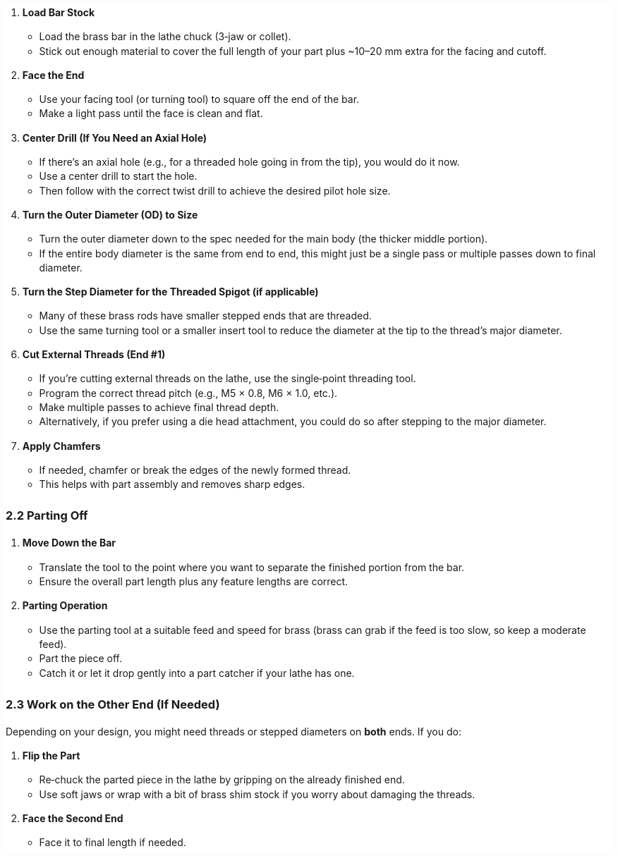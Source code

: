 1. **Load Bar Stock**  
   - Load the brass bar in the lathe chuck (3‑jaw or collet).  
   - Stick out enough material to cover the full length of your part plus ~10–20 mm extra for the facing and cutoff.

2. **Face the End**  
   - Use your facing tool (or turning tool) to square off the end of the bar.  
   - Make a light pass until the face is clean and flat.

3. **Center Drill (If You Need an Axial Hole)**  
   - If there’s an axial hole (e.g., for a threaded hole going in from the tip), you would do it now.  
   - Use a center drill to start the hole.  
   - Then follow with the correct twist drill to achieve the desired pilot hole size.

4. **Turn the Outer Diameter (OD) to Size**  
   - Turn the outer diameter down to the spec needed for the main body (the thicker middle portion).  
   - If the entire body diameter is the same from end to end, this might just be a single pass or multiple passes down to final diameter.

5. **Turn the Step Diameter for the Threaded Spigot (if applicable)**  
   - Many of these brass rods have smaller stepped ends that are threaded.  
   - Use the same turning tool or a smaller insert tool to reduce the diameter at the tip to the thread’s major diameter.

6. **Cut External Threads (End #1)**  
   - If you’re cutting external threads on the lathe, use the single‑point threading tool.  
   - Program the correct thread pitch (e.g., M5 × 0.8, M6 × 1.0, etc.).  
   - Make multiple passes to achieve final thread depth.  
   - Alternatively, if you prefer using a die head attachment, you could do so after stepping to the major diameter.

7. **Apply Chamfers**  
   - If needed, chamfer or break the edges of the newly formed thread.  
   - This helps with part assembly and removes sharp edges.

### 2.2 Parting Off

1. **Move Down the Bar**  
   - Translate the tool to the point where you want to separate the finished portion from the bar.  
   - Ensure the overall part length plus any feature lengths are correct.

2. **Parting Operation**  
   - Use the parting tool at a suitable feed and speed for brass (brass can grab if the feed is too slow, so keep a moderate feed).  
   - Part the piece off.  
   - Catch it or let it drop gently into a part catcher if your lathe has one.

### 2.3 Work on the Other End (If Needed)

Depending on your design, you might need threads or stepped diameters on **both** ends. If you do:

1. **Flip the Part**  
   - Re‑chuck the parted piece in the lathe by gripping on the already finished end.  
   - Use soft jaws or wrap with a bit of brass shim stock if you worry about damaging the threads.

2. **Face the Second End**  
   - Face it to final length if needed.
